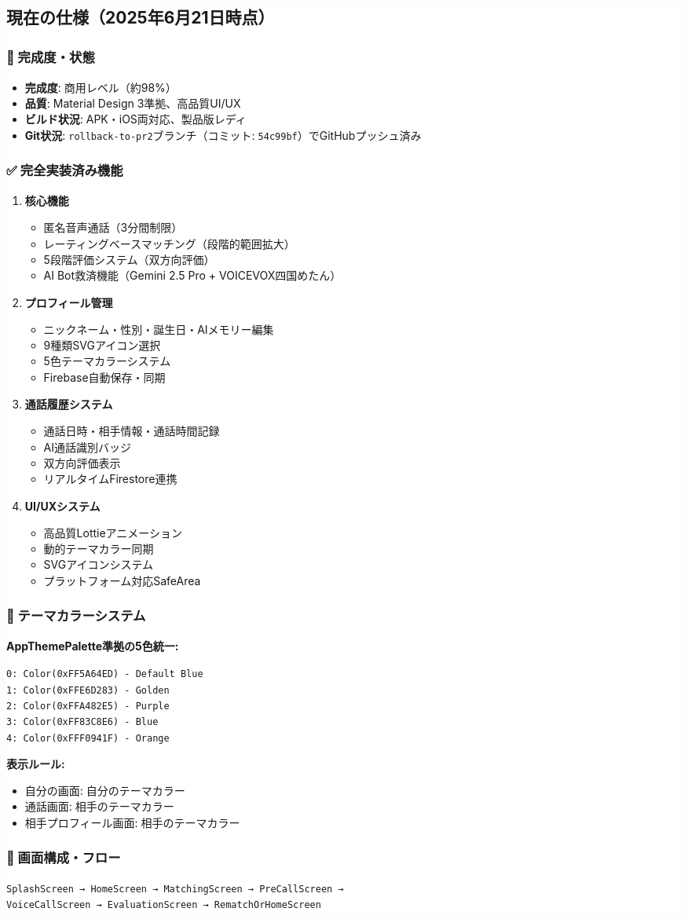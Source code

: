 ## 現在の仕様（2025年6月21日時点）

### 🎯 完成度・状態
- **完成度**: 商用レベル（約98%）
- **品質**: Material Design 3準拠、高品質UI/UX
- **ビルド状況**: APK・iOS両対応、製品版レディ
- **Git状況**: `rollback-to-pr2`ブランチ（コミット: `54c99bf`）でGitHubプッシュ済み

### ✅ 完全実装済み機能
1. **核心機能**
   - 匿名音声通話（3分間制限）
   - レーティングベースマッチング（段階的範囲拡大）
   - 5段階評価システム（双方向評価）
   - AI Bot救済機能（Gemini 2.5 Pro + VOICEVOX四国めたん）

2. **プロフィール管理**
   - ニックネーム・性別・誕生日・AIメモリー編集
   - 9種類SVGアイコン選択
   - 5色テーマカラーシステム
   - Firebase自動保存・同期

3. **通話履歴システム**
   - 通話日時・相手情報・通話時間記録
   - AI通話識別バッジ
   - 双方向評価表示
   - リアルタイムFirestore連携

4. **UI/UXシステム**
   - 高品質Lottieアニメーション
   - 動的テーマカラー同期
   - SVGアイコンシステム
   - プラットフォーム対応SafeArea

### 🎨 テーマカラーシステム
**AppThemePalette準拠の5色統一:**
```
0: Color(0xFF5A64ED) - Default Blue
1: Color(0xFFE6D283) - Golden  
2: Color(0xFFA482E5) - Purple
3: Color(0xFF83C8E6) - Blue
4: Color(0xFFF0941F) - Orange
```

**表示ルール:**
- 自分の画面: 自分のテーマカラー
- 通話画面: 相手のテーマカラー
- 相手プロフィール画面: 相手のテーマカラー

### 📱 画面構成・フロー
```
SplashScreen → HomeScreen → MatchingScreen → PreCallScreen → 
VoiceCallScreen → EvaluationScreen → RematchOrHomeScreen
```
